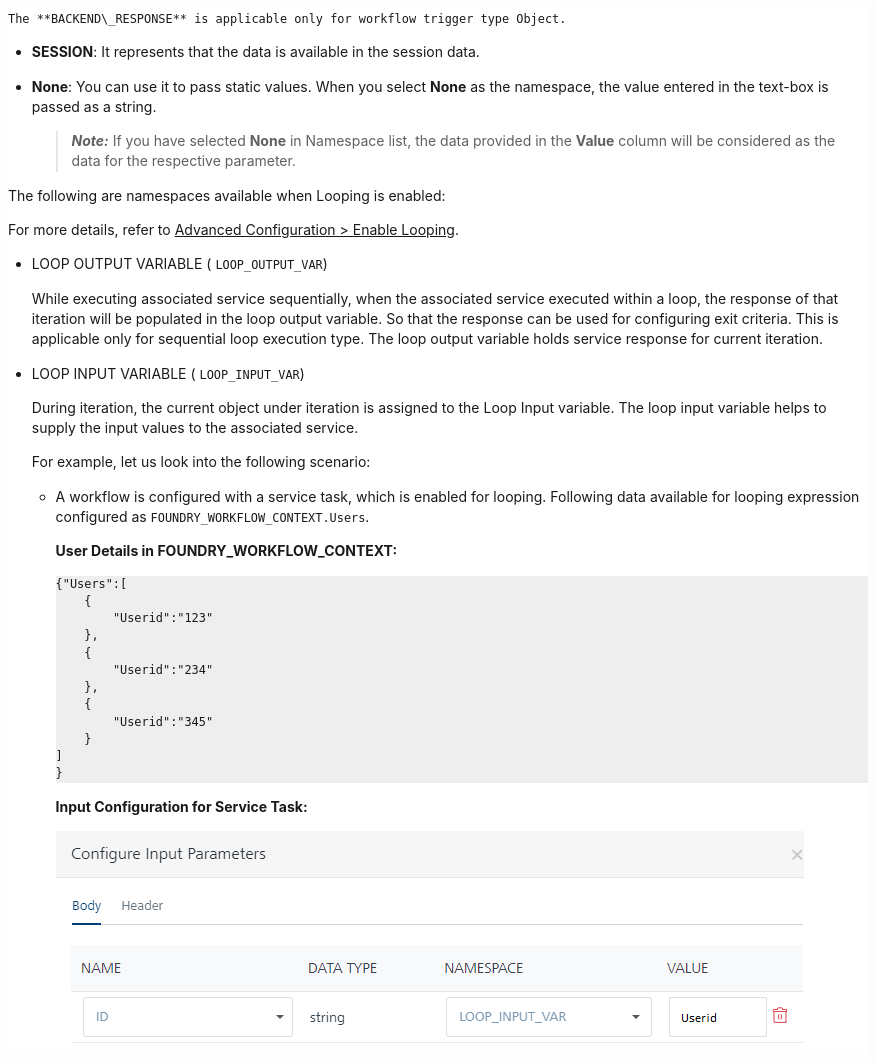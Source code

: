     The **BACKEND\_RESPONSE** is applicable only for workflow trigger type Object.
    
*   **SESSION**: It represents that the data is available in the session data.
*   **None**: You can use it to pass static values. When you select **None** as the namespace, the value entered in the text-box is passed as a string.
    
    > **_Note:_** If you have selected **None** in Namespace list, the data provided in the **Value** column will be considered as the data for the respective parameter.
    

The following are namespaces available when Looping is enabled:

For more details, refer to [Advanced Configuration > Enable Looping](#enable-looping).  

*   LOOP OUTPUT VARIABLE ( `LOOP_OUTPUT_VAR`)
    
    While executing associated service sequentially, when the associated service executed within a loop, the response of that iteration will be populated in the loop output variable. So that the response can be used for configuring exit criteria. This is applicable only for sequential loop execution type. The loop output variable holds service response for current iteration.
    

*   LOOP INPUT VARIABLE ( `LOOP_INPUT_VAR`)
    
    During iteration, the current object under iteration is assigned to the Loop Input variable. The loop input variable helps to supply the input values to the associated service.
    
    For example, let us look into the following scenario:
    
    *   A workflow is configured with a service task, which is enabled for looping. Following data available for looping expression configured as `FOUNDRY_WORKFLOW_CONTEXT.Users`.

        <b>User Details in FOUNDRY_WORKFLOW_CONTEXT:</b>  

        <pre><code style="display:block;background-color:#eee;">{"Users":[
            {
                "Userid":"123"
            },
            {
                "Userid":"234"
            },
            {
                "Userid":"345"
            }
        ]
        }</code></pre>  



        <b>Input Configuration for Service Task:</b>  


         ![](Resources/Images/SampleInputParm.png)  
